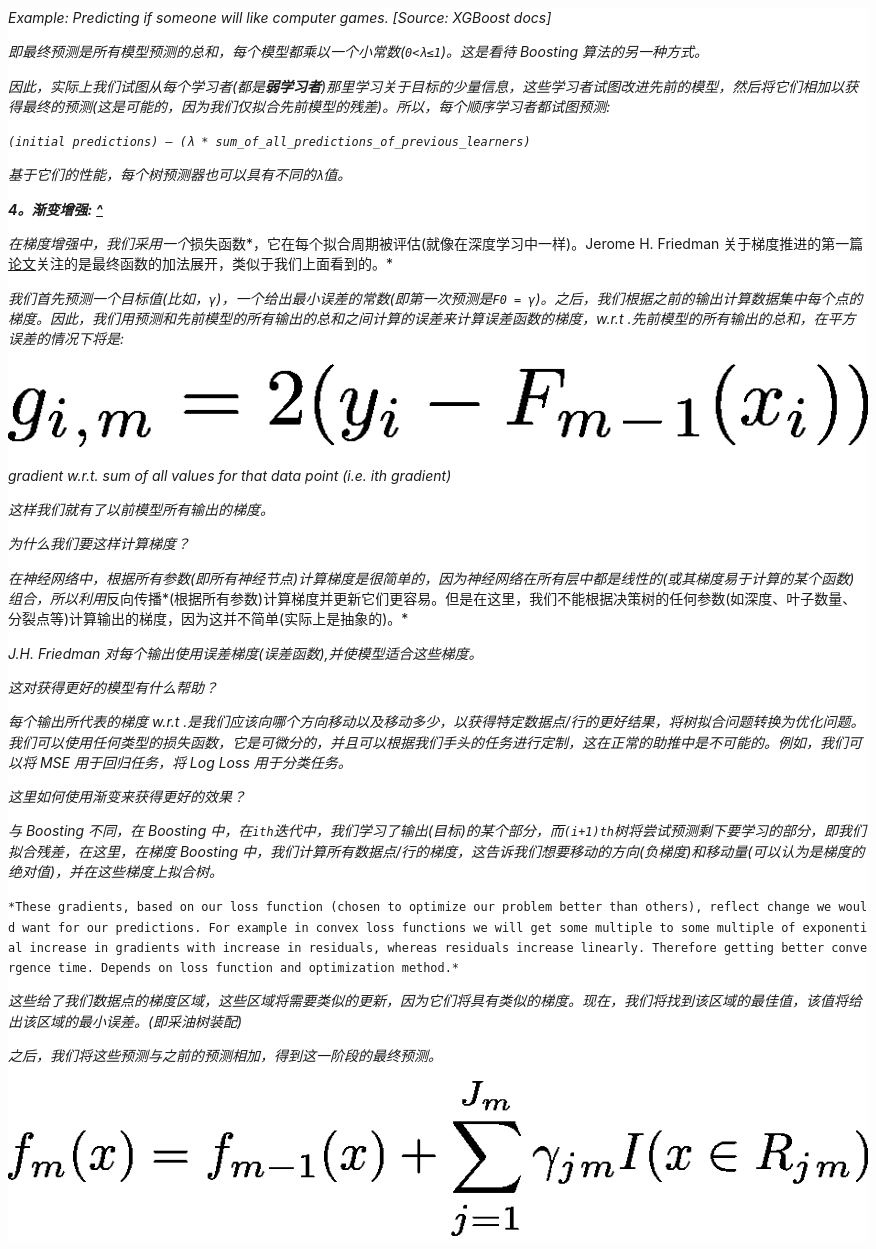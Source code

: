 *Example: Predicting if someone will like computer games. [Source: XGBoost docs]*

*即最终预测是所有模型预测的总和，每个模型都乘以一个小常数(`0<λ≤1`)。这是看待 Boosting 算法的另一种方式。*

*因此，实际上我们试图从每个学习者(都是**弱学习者**)那里学习关于目标的少量信息，这些学习者试图改进先前的模型，然后将它们相加以获得最终的预测(这是可能的，因为我们仅拟合先前模型的残差)。所以，每个顺序学习者都试图预测:*

*`(initial predictions) — (λ * sum_of_all_predictions_of_previous_learners)`*

*基于它们的性能，每个树预测器也可以具有不同的`λ`值。*

***4。渐变增强:** [**^**](#bd3e)*

*在梯度增强中，我们采用一个*损失函数*，它在每个拟合周期被评估(就像在深度学习中一样)。Jerome H. Friedman 关于梯度推进的第一篇[论文](https://statweb.stanford.edu/~jhf/ftp/trebst.pdf)关注的是最终函数的加法展开，类似于我们上面看到的。*

*我们首先预测一个目标值(比如，`γ`)，一个给出最小误差的常数(即第一次预测是`F0 = γ`)。之后，我们根据之前的输出计算数据集中每个点的梯度。因此，我们用预测和先前模型的所有输出的总和之间计算的误差来计算误差函数的梯度，w.r.t .先前模型的所有输出的总和，在平方误差的情况下将是:*

*![](img/5eb0b3bedb5853c02c408bd93f4c4f24.png)*

*gradient w.r.t. sum of all values for that data point (i.e. ith gradient)*

*这样我们就有了以前模型所有输出的梯度。*

*为什么我们要这样计算梯度？*

*在神经网络中，根据所有参数(即所有神经节点)计算梯度是很简单的，因为神经网络在所有层中都是线性的(或其梯度易于计算的某个函数)组合，所以利用*反向传播*(根据所有参数)计算梯度并更新它们更容易。但是在这里，我们不能根据决策树的任何参数(如深度、叶子数量、分裂点等)计算输出的梯度，因为这并不简单(实际上是抽象的)。*

*J.H. Friedman 对每个输出使用误差梯度(误差函数),并使模型适合这些梯度。*

*这对获得更好的模型有什么帮助？*

*每个输出所代表的梯度 w.r.t .是我们应该向哪个方向移动以及移动多少，以获得特定数据点/行的更好结果，将树拟合问题转换为优化问题。我们可以使用任何类型的损失函数，它是可微分的，并且可以根据我们手头的任务进行定制，这在正常的助推中是不可能的。例如，我们可以将 MSE 用于回归任务，将 Log Loss 用于分类任务。*

*这里如何使用渐变来获得更好的效果？*

*与 Boosting 不同，在 Boosting 中，在`ith`迭代中，我们学习了输出(目标)的某个部分，而`(i+1)th`树将尝试预测剩下要学习的部分，即我们拟合残差，在这里，在梯度 Boosting 中，我们计算所有数据点/行的梯度，这告诉我们想要移动的方向(负梯度)和移动量(可以认为是梯度的绝对值)，并在这些梯度上拟合树。*

```
*These gradients, based on our loss function (chosen to optimize our problem better than others), reflect change we would want for our predictions. For example in convex loss functions we will get some multiple to some multiple of exponential increase in gradients with increase in residuals, whereas residuals increase linearly. Therefore getting better convergence time. Depends on loss function and optimization method.*
```

*这些给了我们数据点的梯度区域，这些区域将需要类似的更新，因为它们将具有类似的梯度。现在，我们将找到该区域的最佳值，该值将给出该区域的最小误差。(即采油树装配)*

*之后，我们将这些预测与之前的预测相加，得到这一阶段的最终预测。*

*![](img/c472c610b622754e8f08e288300ce98b.png)*
